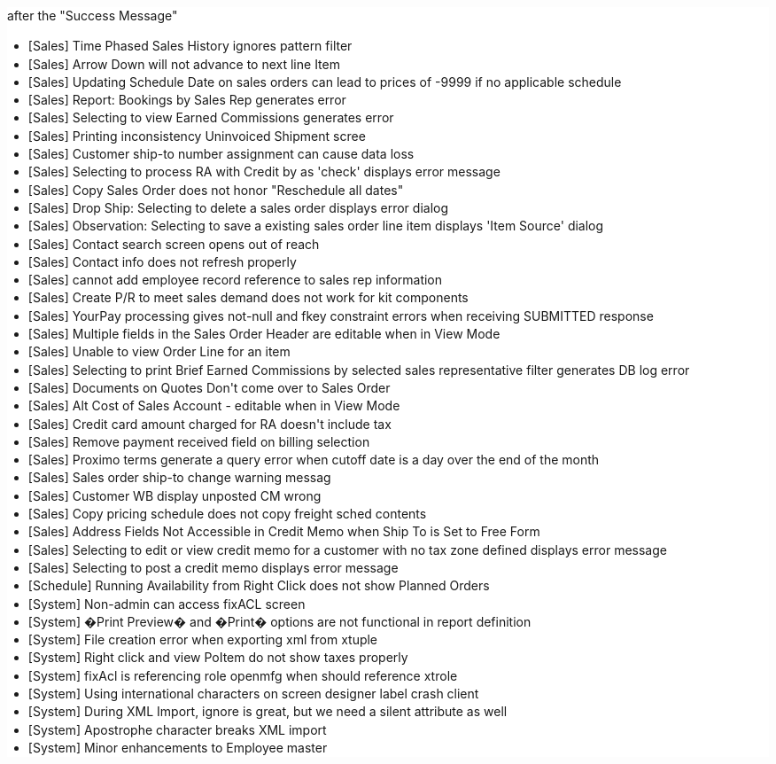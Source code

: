 after the "Success Message"
* [Sales] Time Phased Sales History ignores pattern filter
* [Sales] Arrow Down will not advance to next line Item
* [Sales] Updating Schedule Date on sales orders can lead to prices
of -9999 if no applicable schedule
* [Sales] Report: Bookings by Sales Rep generates error
* [Sales] Selecting to view Earned Commissions generates error
* [Sales] Printing inconsistency Uninvoiced Shipment scree
* [Sales] Customer ship-to number assignment can cause data loss
* [Sales] Selecting to process RA with Credit by as 'check'
displays error message
* [Sales] Copy Sales Order does not honor "Reschedule all dates"
* [Sales] Drop Ship: Selecting to delete a sales order displays
error dialog
* [Sales] Observation: Selecting to save a existing sales order
line item displays 'Item Source' dialog
* [Sales] Contact search screen opens out of reach
* [Sales] Contact info does not refresh properly
* [Sales] cannot add employee record reference to sales rep
information
* [Sales] Create P/R to meet sales demand does not work for kit
components
* [Sales] YourPay processing gives not-null and fkey constraint
errors when receiving SUBMITTED response
* [Sales] Multiple fields in the Sales Order Header are editable
when in View Mode
* [Sales] Unable to view Order Line for an item
* [Sales] Selecting to print Brief Earned Commissions by selected
sales representative filter generates DB log error
* [Sales] Documents on Quotes Don't come over to Sales Order
* [Sales] Alt Cost of Sales Account - editable when in View Mode
* [Sales] Credit card amount charged for RA doesn't include tax
* [Sales] Remove payment received field on billing selection
* [Sales] Proximo terms generate a query error when cutoff date is
a day over the end of the month
* [Sales] Sales order ship-to change warning messag
* [Sales] Customer WB display unposted CM wrong
* [Sales] Copy pricing schedule does not copy freight sched
contents
* [Sales] Address Fields Not Accessible in Credit Memo when Ship
To is Set to Free Form
* [Sales] Selecting to edit or view credit memo for a customer
with no tax zone defined displays error message
* [Sales] Selecting to post a credit memo displays error message
* [Schedule] Running Availability from Right Click does not
show Planned Orders
* [System] Non-admin can access fixACL screen
* [System] �Print Preview� and �Print� options are not functional
in report definition
* [System] File creation error when exporting xml from xtuple
* [System] Right click and view PoItem do not show taxes properly
* [System] fixAcl is referencing role openmfg when should reference
xtrole
* [System] Using international characters on screen designer label
crash client
* [System] During XML Import, ignore is great, but we need a silent
attribute as well
* [System] Apostrophe character breaks XML import
* [System] Minor enhancements to Employee master

